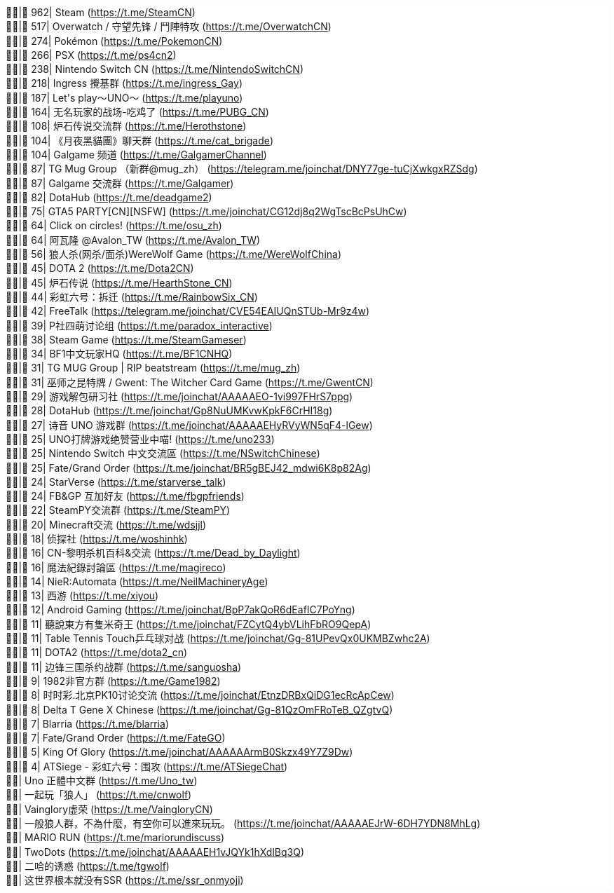 👥🌐|👤 962| Steam (https://t.me/SteamCN)  
👥🌐|👤 517| Overwatch / 守望先锋 / 鬥陣特攻 (https://t.me/OverwatchCN)  
👥🌐|👤 274| Pokémon (https://t.me/PokemonCN)  
👥🌐|👤 266| PSX (https://t.me/ps4cn2)  
👥🌐|👤 238| Nintendo Switch CN (https://t.me/NintendoSwitchCN)  
👥🌐|👤 218| Ingress 攪基群 (https://t.me/ingress_Gay)  
👥🌐|👤 187| Let's play～UNO～ (https://t.me/playuno)  
👥🌐|👤 164| 无名玩家的战场-吃鸡了 (https://t.me/PUBG_CN)  
👥🌐|👤 108| 炉石传说交流群 (https://t.me/Herothstone)  
👥🌐|👤 104| 《月夜黑貓團》聊天群 (https://t.me/cat_brigade)  
📢🌐|👤 104| Galgame 频道 (https://t.me/GalgamerChannel)  
👥🔐|👤 87| TG Mug Group （新群@mug_zh） (https://telegram.me/joinchat/DNY77ge-tuCjXwkgxRZSdg)  
👥🌐|👤 87| Galgame 交流群 (https://t.me/Galgamer)  
👥🌐|👤 82| DotaHub (https://t.me/deadgame2)  
👥🔐|👤 75| GTA5 PARTY[CN][NSFW] (https://t.me/joinchat/CG12dj8q2WgTscBcPsUhCw)  
👥🌐|👤 64| Click on circles! (https://t.me/osu_zh)  
👥🌐|👤 64| 阿瓦隆 @Avalon_TW (https://t.me/Avalon_TW)  
👥🌐|👤 56| 狼人杀(网杀/面杀)WereWolf Game (https://t.me/WereWolfChina)  
👥🌐|👤 45| DOTA 2 (https://t.me/Dota2CN)  
👥🌐|👤 45| 炉石传说 (https://t.me/HearthStone_CN)  
👥🌐|👤 44| 彩虹六号：拆迁 (https://t.me/RainbowSix_CN)  
👥🔐|👤 42| FreeTalk (https://telegram.me/joinchat/CVE54EAIUQnSTUb-Mr9z4w)  
👥🌐|👤 39| P社四萌讨论组 (https://t.me/paradox_interactive)  
👥🌐|👤 38| Steam Game (https://t.me/SteamGameser)  
👥🌐|👤 34| BF1中文玩家HQ (https://t.me/BF1CNHQ)  
👥🌐|👤 31| TG MUG Group | RIP beatstream (https://t.me/mug_zh)  
👥🌐|👤 31| 巫师之昆特牌 / Gwent: The Witcher Card Game (https://t.me/GwentCN)  
👥🔐|👤 29| 游戏解包研习社 (https://t.me/joinchat/AAAAAEO-1vi997FHrS7ppg)  
👥🔐|👤 28| DotaHub (https://t.me/joinchat/Gp8NuUMKvwKpkF6CrHI18g)  
👥🔐|👤 27| 诗音 UNO 游戏群 (https://t.me/joinchat/AAAAAEHyRVyWN5qF4-lGew)  
👥🌐|👤 25| UNO打牌游戏绝赞营业中喵! (https://t.me/uno233)  
👥🌐|👤 25| Nintendo Switch 中文交流區 (https://t.me/NSwitchChinese)  
👥🔐|👤 25| Fate/Grand Order (https://t.me/joinchat/BR5gBEJ42_mdwi6K8p82Ag)  
👥🌐|👤 24| StarVerse (https://t.me/starverse_talk)  
👥🌐|👤 24| FB&GP 互加好友 (https://t.me/fbgpfriends)  
👥🌐|👤 22| SteamPY交流群 (https://t.me/SteamPY)  
👥🌐|👤 20| Minecraft交流 (https://t.me/wdsjjl)  
👥🌐|👤 18| 侦探社 (https://t.me/woshinhk)  
👥🌐|👤 16| CN-黎明杀机百科&交流 (https://t.me/Dead_by_Daylight)  
👥🌐|👤 16| 魔法紀錄討論區 (https://t.me/magireco)  
👥🌐|👤 14| NieR:Automata (https://t.me/NeilMachineryAge)  
👥🌐|👤 13| 西游 (https://t.me/xiyou)  
👥🔐|👤 12| Android Gaming (https://t.me/joinchat/BpP7akQoR6dEafIC7PoYng)  
👥🔐|👤 11| 聽說東方有隻米奇王 (https://t.me/joinchat/FZCytQ4ybVLihFbRO9QepA)  
👥🔐|👤 11| Table Tennis Touch乒乓球对战 (https://t.me/joinchat/Gg-81UPevQx0UKMBZwhc2A)  
👥🌐|👤 11| DOTA2 (https://t.me/dota2_cn)  
👥🌐|👤 11| 边锋三国杀约战群 (https://t.me/sanguosha)  
👥🌐|👤 9| 1982非官方群 (https://t.me/Game1982)  
👥🔐|👤 8| 时时彩.北京PK10讨论交流 (https://t.me/joinchat/EtnzDRBxQiDG1ecRcApCew)  
👥🔐|👤 8| Delta T Gene X Chinese (https://t.me/joinchat/Gg-81QzOmFRoTeB_QZgtvQ)  
👥🌐|👤 7| Blarria (https://t.me/blarria)  
📢🌐|👤 7| Fate/Grand Order (https://t.me/FateGO)  
👥🔐|👤 5| King Of Glory (https://t.me/joinchat/AAAAAArmB0Skzx49Y7Z9Dw)  
👥🌐|👤 4| ATSiege - 彩虹六号：围攻 (https://t.me/ATSiegeChat)  
👥🌐| Uno 正體中文群 (https://t.me/Uno_tw)  
👥🌐| 一起玩「狼人」 (https://t.me/cnwolf)  
👥🌐| Vainglory虚荣 (https://t.me/VaingloryCN)  
👥🔐| 一般狼人群，不為什麼，有空你可以進來玩玩。 (https://t.me/joinchat/AAAAAEJrW-6DH7YDN8MhLg)  
👥🌐| MARIO RUN (https://t.me/mariorundiscuss)  
👥🔐| TwoDots (https://t.me/joinchat/AAAAAEH1vJQYk1hXdlBq3Q)  
👥🌐| 二哈的诱惑 (https://t.me/tgwolf)  
👥🌐| 这世界根本就没有SSR (https://t.me/ssr_onmyoji)  
